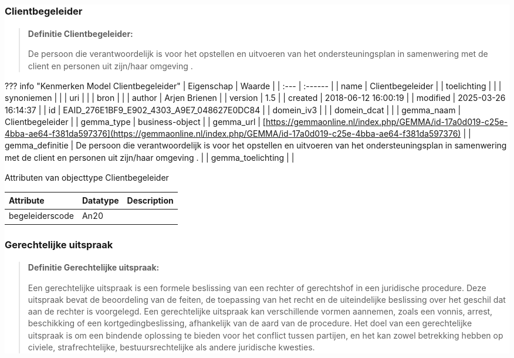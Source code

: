 

### Clientbegeleider
> **Definitie Clientbegeleider:** 
>
> De persoon die verantwoordelijk is voor het opstellen en uitvoeren van het  ondersteuningsplan in samenwering met de client en personen uit zijn/haar omgeving .

??? info "Kenmerken Model Clientbegeleider"
    | Eigenschap | Waarde |
    | :--- | :------ |
    | name | Clientbegeleider |
    | toelichting |  |
    | synoniemen |  |
    | uri |  |
    | bron |  |
    | author | Arjen Brienen |
    | version | 1.5 |
    | created | 2018-06-12 16:00:19 |
    | modified | 2025-03-26 16:14:37 |
    | id | EAID_276E1BF9_E902_4303_A9E7_048627E0DC84 |
    | domein_iv3 |  |
    | domein_dcat |  |
    | gemma_naam | Clientbegeleider |
    | gemma_type | business-object |
    | gemma_url | [https://gemmaonline.nl/index.php/GEMMA/id-17a0d019-c25e-4bba-ae64-f381da597376](https://gemmaonline.nl/index.php/GEMMA/id-17a0d019-c25e-4bba-ae64-f381da597376) |
    | gemma_definitie | De persoon die verantwoordelijk is voor het opstellen en uitvoeren van het  ondersteuningsplan in samenwering met de client en personen uit zijn/haar omgeving . |
    | gemma_toelichting |  |
    

Attributen van objecttype Clientbegeleider

| Attribute | Datatype | Description |
| :--- | :--- | :--- |
| begeleiderscode | An20 |  |



### Gerechtelijke uitspraak
> **Definitie Gerechtelijke uitspraak:** 
>
> Een gerechtelijke uitspraak is een formele beslissing van een rechter of gerechtshof in een juridische procedure. Deze uitspraak bevat de beoordeling van de feiten, de toepassing van het recht en de uiteindelijke beslissing over het geschil dat aan de rechter is voorgelegd. Een gerechtelijke uitspraak kan verschillende vormen aannemen, zoals een vonnis, arrest, beschikking of een kortgedingbeslissing, afhankelijk van de aard van de procedure. Het doel van een gerechtelijke uitspraak is om een bindende oplossing te bieden voor het conflict tussen partijen, en het kan zowel betrekking hebben op civiele, strafrechtelijke, bestuursrechtelijke als andere juridische kwesties.
